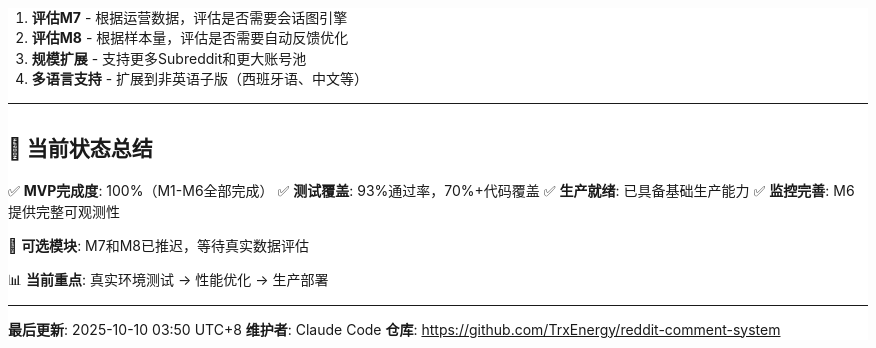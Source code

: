 1. **评估M7** - 根据运营数据，评估是否需要会话图引擎
2. **评估M8** - 根据样本量，评估是否需要自动反馈优化
3. **规模扩展** - 支持更多Subreddit和更大账号池
4. **多语言支持** - 扩展到非英语子版（西班牙语、中文等）

---

## 🎯 当前状态总结

✅ **MVP完成度**: 100%（M1-M6全部完成）
✅ **测试覆盖**: 93%通过率，70%+代码覆盖
✅ **生产就绪**: 已具备基础生产能力
✅ **监控完善**: M6提供完整可观测性

🔄 **可选模块**: M7和M8已推迟，等待真实数据评估

📊 **当前重点**: 真实环境测试 → 性能优化 → 生产部署

---

**最后更新**: 2025-10-10 03:50 UTC+8
**维护者**: Claude Code
**仓库**: https://github.com/TrxEnergy/reddit-comment-system
